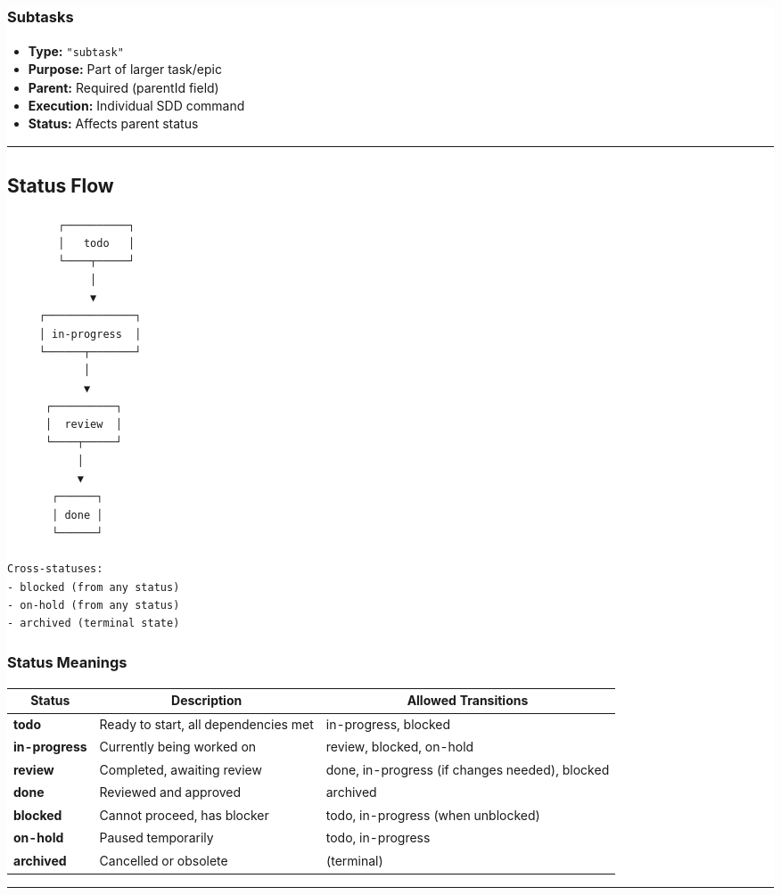 ### Subtasks
- **Type:** `"subtask"`
- **Purpose:** Part of larger task/epic
- **Parent:** Required (parentId field)
- **Execution:** Individual SDD command
- **Status:** Affects parent status

---

## Status Flow

```
        ┌──────────┐
        │   todo   │
        └────┬─────┘
             │
             ▼
     ┌──────────────┐
     │ in-progress  │
     └──────┬───────┘
            │
            ▼
      ┌──────────┐
      │  review  │
      └────┬─────┘
           │
           ▼
       ┌──────┐
       │ done │
       └──────┘

Cross-statuses:
- blocked (from any status)
- on-hold (from any status)
- archived (terminal state)
```

### Status Meanings

| Status | Description | Allowed Transitions |
|--------|-------------|---------------------|
| **todo** | Ready to start, all dependencies met | in-progress, blocked |
| **in-progress** | Currently being worked on | review, blocked, on-hold |
| **review** | Completed, awaiting review | done, in-progress (if changes needed), blocked |
| **done** | Reviewed and approved | archived |
| **blocked** | Cannot proceed, has blocker | todo, in-progress (when unblocked) |
| **on-hold** | Paused temporarily | todo, in-progress |
| **archived** | Cancelled or obsolete | (terminal) |

---